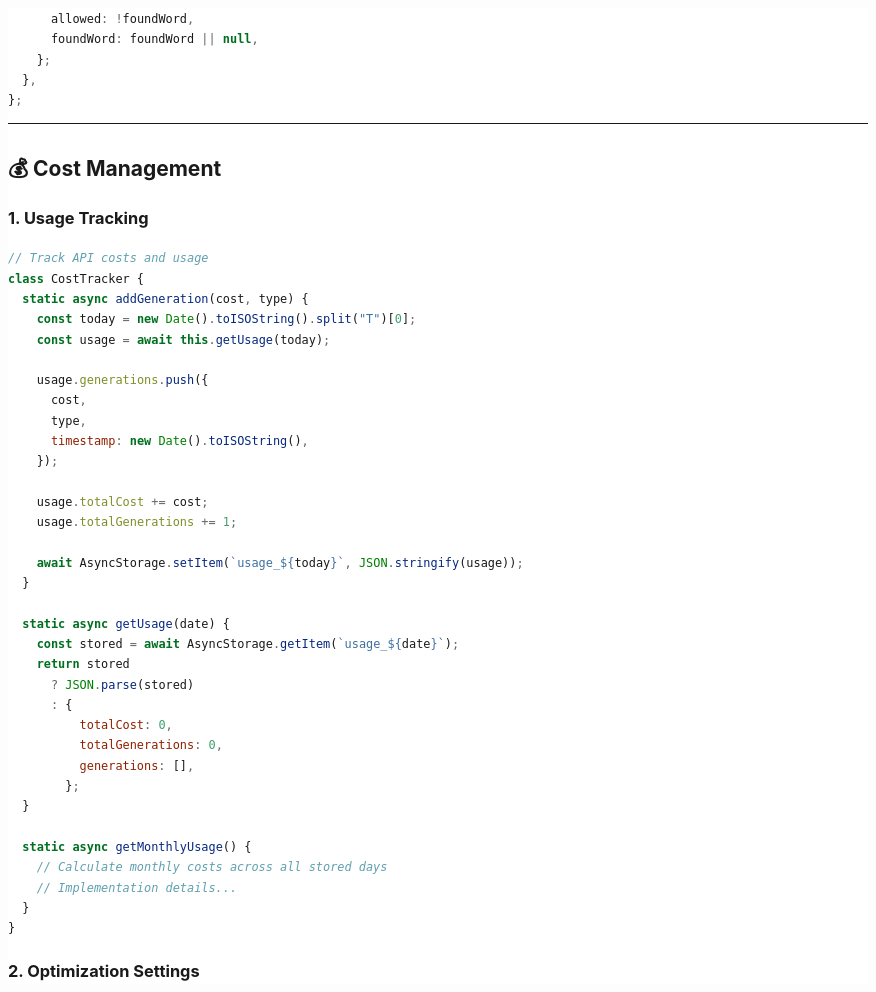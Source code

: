 ```javascript
      allowed: !foundWord,
      foundWord: foundWord || null,
    };
  },
};
```

---

## 💰 Cost Management

### 1. Usage Tracking

```javascript
// Track API costs and usage
class CostTracker {
  static async addGeneration(cost, type) {
    const today = new Date().toISOString().split("T")[0];
    const usage = await this.getUsage(today);

    usage.generations.push({
      cost,
      type,
      timestamp: new Date().toISOString(),
    });

    usage.totalCost += cost;
    usage.totalGenerations += 1;

    await AsyncStorage.setItem(`usage_${today}`, JSON.stringify(usage));
  }

  static async getUsage(date) {
    const stored = await AsyncStorage.getItem(`usage_${date}`);
    return stored
      ? JSON.parse(stored)
      : {
          totalCost: 0,
          totalGenerations: 0,
          generations: [],
        };
  }

  static async getMonthlyUsage() {
    // Calculate monthly costs across all stored days
    // Implementation details...
  }
}
```

### 2. Optimization Settings
